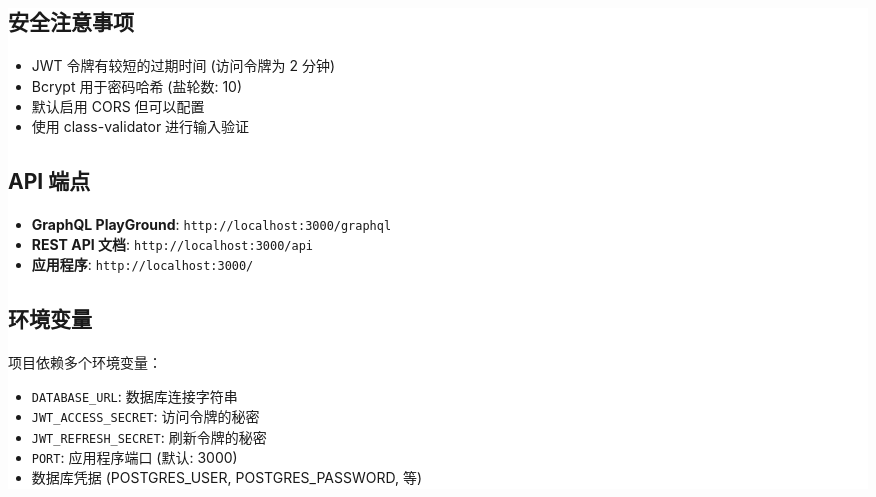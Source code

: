 ## 安全注意事项

- JWT 令牌有较短的过期时间 (访问令牌为 2 分钟)
- Bcrypt 用于密码哈希 (盐轮数: 10)
- 默认启用 CORS 但可以配置
- 使用 class-validator 进行输入验证

## API 端点

- **GraphQL PlayGround**: `http://localhost:3000/graphql`
- **REST API 文档**: `http://localhost:3000/api`
- **应用程序**: `http://localhost:3000/`

## 环境变量

项目依赖多个环境变量：
- `DATABASE_URL`: 数据库连接字符串
- `JWT_ACCESS_SECRET`: 访问令牌的秘密
- `JWT_REFRESH_SECRET`: 刷新令牌的秘密
- `PORT`: 应用程序端口 (默认: 3000)
- 数据库凭据 (POSTGRES_USER, POSTGRES_PASSWORD, 等)
